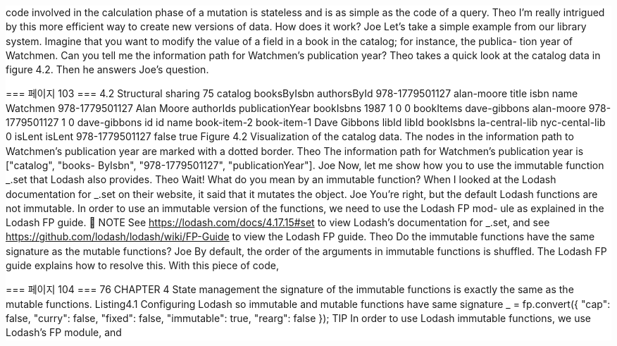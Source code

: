 code involved in the calculation phase of a mutation is stateless and is as simple as
the code of a query.
Theo I’m really intrigued by this more efficient way to create new versions of data.
How does it work?
Joe Let’s take a simple example from our library system. Imagine that you want to
modify the value of a field in a book in the catalog; for instance, the publica-
tion year of Watchmen. Can you tell me the information path for Watchmen’s
publication year?
Theo takes a quick look at the catalog data in figure 4.2. Then he answers Joe’s question.

=== 페이지 103 ===
4.2 Structural sharing 75
catalog
booksByIsbn authorsById
978-1779501127 alan-moore
title isbn name
Watchmen 978-1779501127 Alan Moore
authorIds publicationYear bookIsbns
1987
1 0 0
bookItems
dave-gibbons alan-moore 978-1779501127
1 0 dave-gibbons
id id name
book-item-2 book-item-1 Dave Gibbons
libId libId bookIsbns
la-central-lib nyc-cental-lib
0
isLent isLent
978-1779501127
false true
Figure 4.2 Visualization of the catalog data. The nodes in the information path to Watchmen’s publication
year are marked with a dotted border.
Theo The information path for Watchmen’s publication year is ["catalog", "books-
ByIsbn", "978-1779501127", "publicationYear"].
Joe Now, let me show how you to use the immutable function _.set that Lodash
also provides.
Theo Wait! What do you mean by an immutable function? When I looked at the
Lodash documentation for _.set on their website, it said that it mutates the
object.
Joe You’re right, but the default Lodash functions are not immutable. In order to
use an immutable version of the functions, we need to use the Lodash FP mod-
ule as explained in the Lodash FP guide.
 NOTE See https://lodash.com/docs/4.17.15#set to view Lodash’s documentation
for _.set, and see https://github.com/lodash/lodash/wiki/FP-Guide to view the
Lodash FP guide.
Theo Do the immutable functions have the same signature as the mutable functions?
Joe By default, the order of the arguments in immutable functions is shuffled.
The Lodash FP guide explains how to resolve this. With this piece of code,

=== 페이지 104 ===
76 CHAPTER 4 State management
the signature of the immutable functions is exactly the same as the mutable
functions.
Listing4.1 Configuring Lodash so immutable and mutable functions have same signature
_ = fp.convert({
"cap": false,
"curry": false,
"fixed": false,
"immutable": true,
"rearg": false
});
TIP In order to use Lodash immutable functions, we use Lodash’s FP module, and